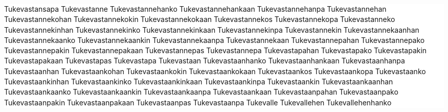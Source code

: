 Tukevastansapa
Tukevastanne
Tukevastannehanko
Tukevastannehankaan
Tukevastannehanpa
Tukevastannehan
Tukevastannekohan
Tukevastannekokin
Tukevastannekokaan
Tukevastannekos
Tukevastannekopa
Tukevastanneko
Tukevastannekinhan
Tukevastannekinko
Tukevastannekinkaan
Tukevastannekinpa
Tukevastannekin
Tukevastannekaanhan
Tukevastannekaanko
Tukevastannekaankin
Tukevastannekaanpa
Tukevastannekaan
Tukevastannepahan
Tukevastannepako
Tukevastannepakin
Tukevastannepakaan
Tukevastannepas
Tukevastannepa
Tukevastapahan
Tukevastapako
Tukevastapakin
Tukevastapakaan
Tukevastapas
Tukevastapa
Tukevastaan
Tukevastaanhanko
Tukevastaanhankaan
Tukevastaanhanpa
Tukevastaanhan
Tukevastaankohan
Tukevastaankokin
Tukevastaankokaan
Tukevastaankos
Tukevastaankopa
Tukevastaanko
Tukevastaankinhan
Tukevastaankinko
Tukevastaankinkaan
Tukevastaankinpa
Tukevastaankin
Tukevastaankaanhan
Tukevastaankaanko
Tukevastaankaankin
Tukevastaankaanpa
Tukevastaankaan
Tukevastaanpahan
Tukevastaanpako
Tukevastaanpakin
Tukevastaanpakaan
Tukevastaanpas
Tukevastaanpa
Tukevalle
Tukevallehen
Tukevallehenhanko